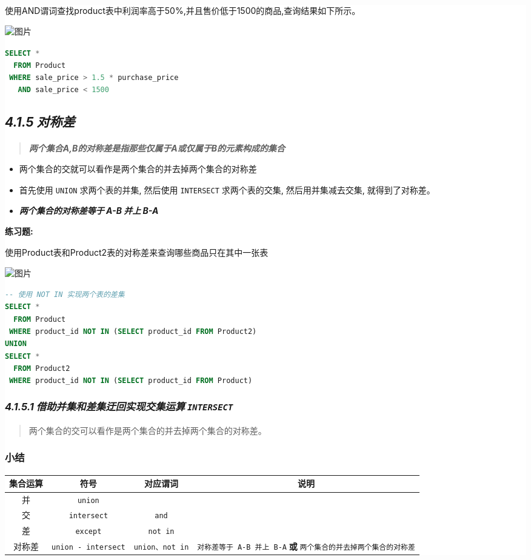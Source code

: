 使用AND谓词查找product表中利润率高于50%,并且售价低于1500的商品,查询结果如下所示。

![图片](./img/ch04/ch04.11.png)

```sql
SELECT * 
  FROM Product
 WHERE sale_price > 1.5 * purchase_price 
   AND sale_price < 1500
```

## ***4.1.5 对称差*** 

> ***两个集合A,B的对称差是指那些仅属于A或仅属于B的元素构成的集合***

- 两个集合的交就可以看作是两个集合的并去掉两个集合的对称差

- 首先使用 `UNION` 求两个表的并集, 然后使用 `INTERSECT` 求两个表的交集, 然后用并集减去交集, 就得到了对称差。

- ***两个集合的对称差等于 A-B 并上 B-A***

**练习题:** 

使用Product表和Product2表的对称差来查询哪些商品只在其中一张表

![图片](./img/ch04/ch04.12.png)

```sql
-- 使用 NOT IN 实现两个表的差集
SELECT * 
  FROM Product
 WHERE product_id NOT IN (SELECT product_id FROM Product2)
UNION
SELECT * 
  FROM Product2
 WHERE product_id NOT IN (SELECT product_id FROM Product)
```

### ***4.1.5.1 借助并集和差集迂回实现交集运算 `INTERSECT`***

> 两个集合的交可以看作是两个集合的并去掉两个集合的对称差。

### 小结
|集合运算|符号|对应谓词|说明|
|:-:|:-:|:-:|:-:|
|并|`union`|||
|交|`intersect`|`and`||
|差|`except`|`not in`||
|对称差|`union - intersect`|`union、not in`|`对称差等于 A-B 并上 B-A` **或** `两个集合的并去掉两个集合的对称差`|

